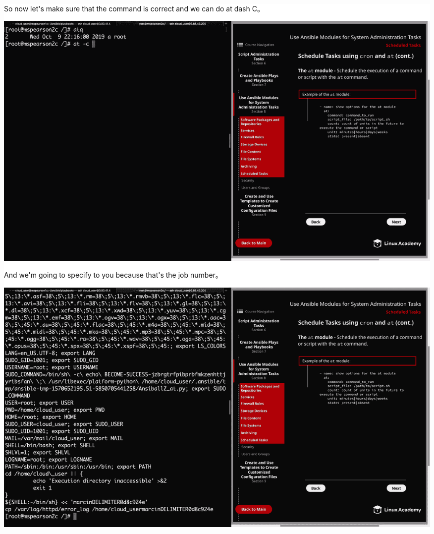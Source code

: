  So now let's make sure that the command is correct and we can do at dash C。



![](img/2d4d03d5aa47a768ccf9b64a05eb31b7_15.png)

And we'm going to specify to you because that's the job number。



![](img/2d4d03d5aa47a768ccf9b64a05eb31b7_17.png)
